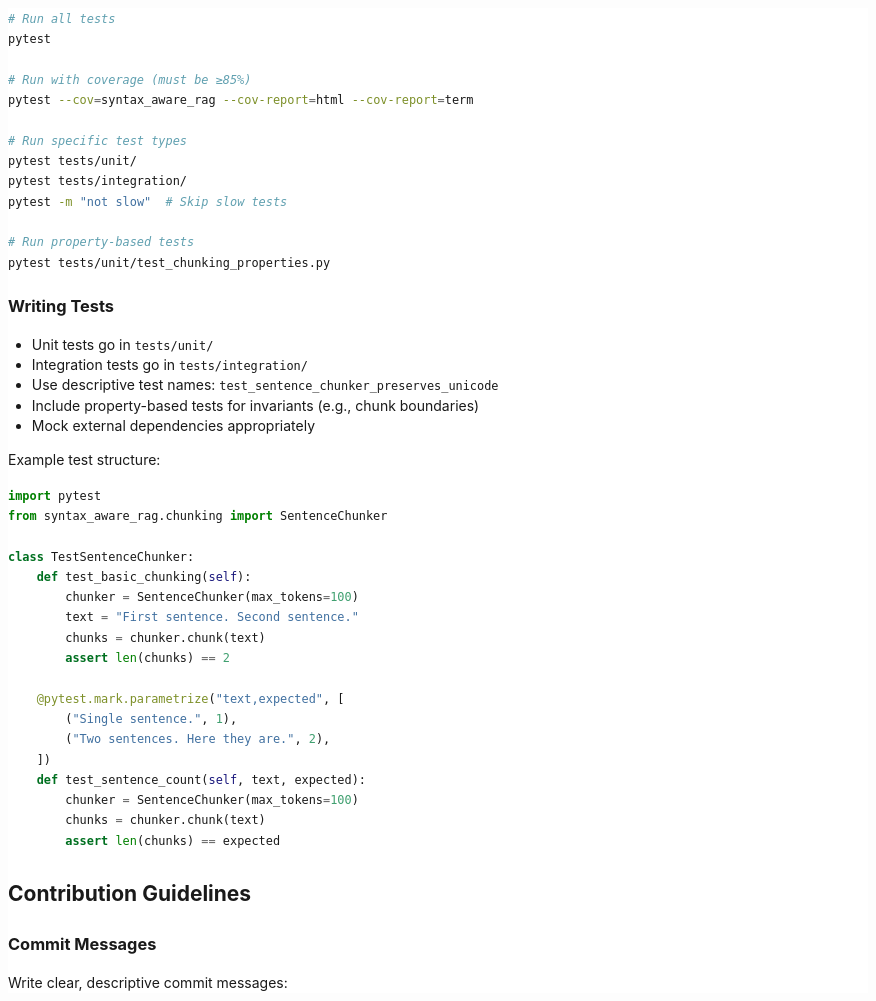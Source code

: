 ```bash
# Run all tests
pytest

# Run with coverage (must be ≥85%)
pytest --cov=syntax_aware_rag --cov-report=html --cov-report=term

# Run specific test types
pytest tests/unit/
pytest tests/integration/
pytest -m "not slow"  # Skip slow tests

# Run property-based tests
pytest tests/unit/test_chunking_properties.py
```

### Writing Tests

- Unit tests go in `tests/unit/`
- Integration tests go in `tests/integration/`
- Use descriptive test names: `test_sentence_chunker_preserves_unicode`
- Include property-based tests for invariants (e.g., chunk boundaries)
- Mock external dependencies appropriately

Example test structure:

```python
import pytest
from syntax_aware_rag.chunking import SentenceChunker

class TestSentenceChunker:
    def test_basic_chunking(self):
        chunker = SentenceChunker(max_tokens=100)
        text = "First sentence. Second sentence."
        chunks = chunker.chunk(text)
        assert len(chunks) == 2

    @pytest.mark.parametrize("text,expected", [
        ("Single sentence.", 1),
        ("Two sentences. Here they are.", 2),
    ])
    def test_sentence_count(self, text, expected):
        chunker = SentenceChunker(max_tokens=100)
        chunks = chunker.chunk(text)
        assert len(chunks) == expected
```

## Contribution Guidelines

### Commit Messages

Write clear, descriptive commit messages:
